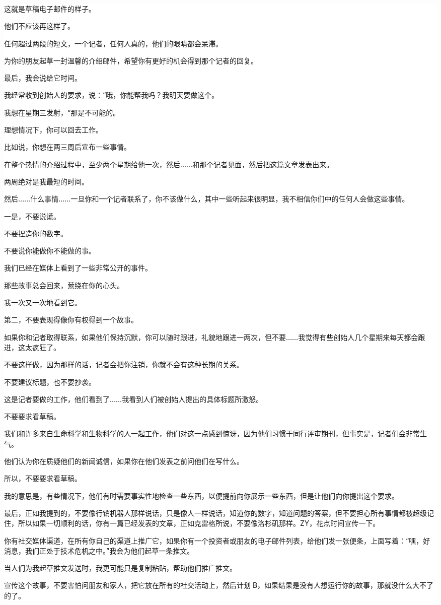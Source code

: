 这就是草稿电子邮件的样子。

他们不应该再这样了。

任何超过两段的短文，一个记者，任何人真的，他们的眼睛都会呆滞。

为你的朋友起草一封温馨的介绍邮件，希望你有更好的机会得到那个记者的回复。

最后，我会说给它时间。

我经常收到创始人的要求，说：“哦，你能帮我吗？我明天要做这个。

我想在星期三发射，“那是不可能的。

理想情况下，你可以回去工作。

比如说，你想在两三周后宣布一些事情。

在整个热情的介绍过程中，至少两个星期给他一次，然后……和那个记者见面，然后把这篇文章发表出来。

两周绝对是我最短的时间。

然后……什么事情……一旦你和一个记者联系了，你不该做什么，其中一些听起来很明显，我不相信你们中的任何人会做这些事情。

一是，不要说谎。

不要捏造你的数字。

不要说你能做你不能做的事。

我们已经在媒体上看到了一些非常公开的事件。

那些故事总会回来，萦绕在你的心头。

我一次又一次地看到它。

第二，不要表现得像你有权得到一个故事。

如果你和记者取得联系，如果他们保持沉默，你可以随时跟进，礼貌地跟进一两次，但不要……我觉得有些创始人几个星期来每天都会跟进，这太疯狂了。

不要这样做，因为那样的话，记者会把你注销，你就不会有这种长期的关系。

不要建议标题，也不要抄袭。

这是记者要做的工作，他们看到了……我看到人们被创始人提出的具体标题所激怒。

不要要求看草稿。

我们和许多来自生命科学和生物科学的人一起工作，他们对这一点感到惊讶，因为他们习惯于同行评审期刊，但事实是，记者们会非常生气。

他们认为你在质疑他们的新闻诚信，如果你在他们发表之前问他们在写什么。

所以，不要要求看草稿。

我的意思是，有些情况下，他们有时需要事实性地检查一些东西，以便提前向你展示一些东西，但是让他们向你提出这个要求。

最后，正如我提到的，不要像行销机器人那样说话，只是像人一样说话，知道你的数字，知道问题的答案，但不要担心所有事情都被超级记住，所以如果一切顺利的话，你有一篇已经发表的文章，正如克雷格所说，不要像洛杉矶那样。ZY，花点时间宣传一下。

你有社交媒体渠道，在所有你自己的渠道上推广它，如果你有一个投资者或朋友的电子邮件列表，给他们发一张便条，上面写着：“嘿，好消息，我们正处于技术危机之中。”我会为他们起草一条推文。

当人们为我起草推文发送时，我更可能只是复制粘贴，帮助他们推广推文。

宣传这个故事，不要害怕问朋友和家人，把它放在所有的社交活动上，然后计划 B，如果结果是没有人想运行你的故事，那就没什么大不了的了。
